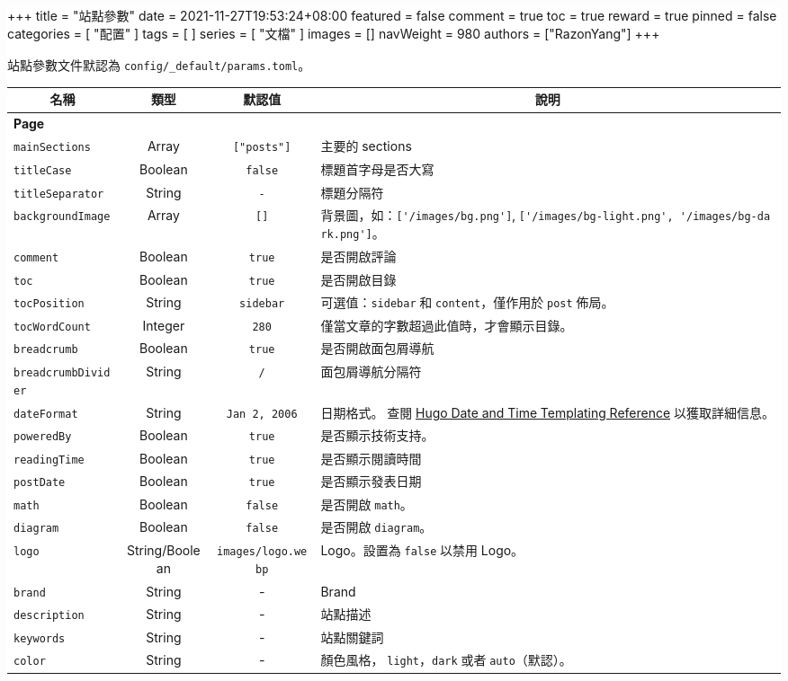 +++
title = "站點參數"
date = 2021-11-27T19:53:24+08:00
featured = false
comment = true
toc = true
reward = true
pinned = false
categories = [
  "配置"
]
tags = [
]
series = [
  "文檔"
]
images = []
navWeight = 980
authors = ["RazonYang"]
+++

站點參數文件默認為 `config/_default/params.toml`。



| 名稱 | 類型 | 默認值 | 說明
|---|:-:|:-:|---
| **Page** 
| `mainSections` | Array | `["posts"]` | 主要的 sections
| `titleCase` | Boolean | `false` | 標題首字母是否大寫
| `titleSeparator` | String | `-` | 標題分隔符
| `backgroundImage` | Array | `[]` | 背景圖，如：`['/images/bg.png']`, `['/images/bg-light.png', '/images/bg-dark.png']`。
| `comment` | Boolean | `true` | 是否開啟評論
| `toc` | Boolean | `true` | 是否開啟目錄
| `tocPosition` | String | `sidebar` | 可選值：`sidebar` 和 `content`，僅作用於 `post` 佈局。
| `tocWordCount` | Integer | `280` | 僅當文章的字數超過此值時，才會顯示目錄。
| `breadcrumb` | Boolean | `true` | 是否開啟面包屑導航
| `breadcrumbDivider` | String | `/` | 面包屑導航分隔符
| `dateFormat` | String | `Jan 2, 2006` | 日期格式。 查閱 [Hugo Date and Time Templating Reference](https://gohugo.io/functions/format/#hugo-date-and-time-templating-reference) 以獲取詳細信息。
| `poweredBy` | Boolean | `true` | 是否顯示技術支持。
| `readingTime` | Boolean | `true` | 是否顯示閱讀時間
| `postDate` | Boolean | `true` | 是否顯示發表日期
| `math` | Boolean | `false` | 是否開啟 `math`。
| `diagram` | Boolean | `false` | 是否開啟 `diagram`。
| `logo` | String/Boolean | `images/logo.webp` | Logo。設置為 `false` 以禁用 Logo。
| `brand` | String | - | Brand
| `description` | String | - | 站點描述
| `keywords` | String | - | 站點關鍵詞
| `color` | String | - | 顏色風格， `light`，`dark` 或者 `auto`（默認）。
